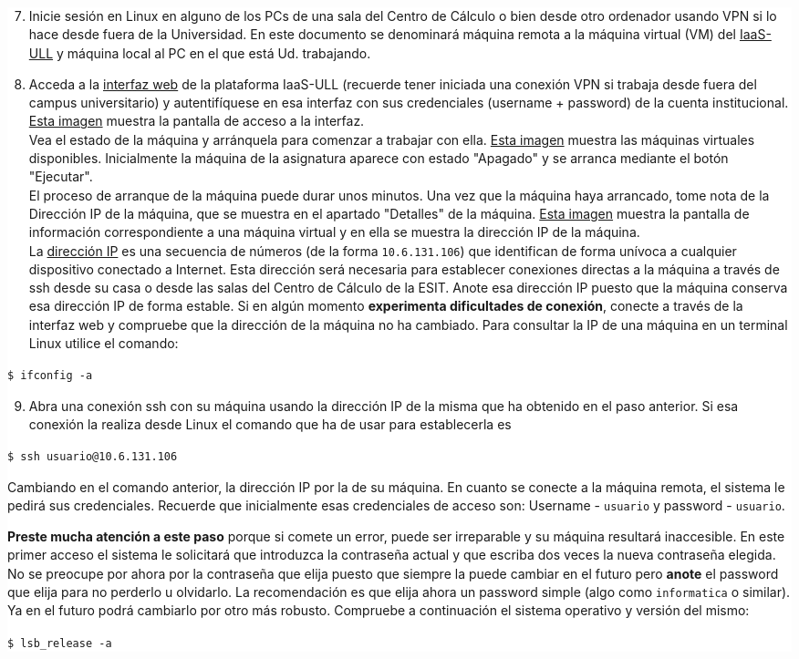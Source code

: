 7. Inicie sesión en Linux en alguno de los PCs de una sala del Centro de Cálculo o bien desde otro ordenador usando VPN si lo hace desde fuera de la Universidad.
En este documento se denominará máquina remota a la máquina virtual (VM) del [IaaS-ULL](https://www.ull.es/servicios/stic/2015/10/27/nuevo-servicio-iaas/) 
y máquina local al PC en el que está Ud. trabajando.

8. Acceda a la [interfaz web](https://iaas.ull.es/ovirt-engine/sso/login.html) 
de la plataforma IaaS-ULL (recuerde tener iniciada una conexión VPN si trabaja desde fuera del campus universitario) y autentifíquese en esa interfaz con sus credenciales (username + password) de la cuenta institucional. 
[Esta imagen](https://raw.githubusercontent.com/fsande/IB-P01-EntornoIaaS/3b0223eef4fff02835108ac59ea8d2f2f26c43cc/img/1-Ovirt-login.png)
muestra la pantalla de acceso a la interfaz.  
Vea el estado de la máquina y arránquela para comenzar a trabajar con ella.
[Esta imagen](https://raw.githubusercontent.com/fsande/IB-P01-EntornoIaaS/3b0223eef4fff02835108ac59ea8d2f2f26c43cc/img/2-OvirtVMs.png)
muestra las máquinas virtuales disponibles. 
Inicialmente la máquina de la asignatura aparece con estado "Apagado" y se arranca mediante el botón "Ejecutar".  
El proceso de arranque de la máquina puede durar unos minutos.
Una vez que la máquina haya arrancado, tome nota de la Dirección IP de la máquina, que se muestra en el apartado "Detalles" de la máquina.
[Esta imagen](https://raw.githubusercontent.com/fsande/IB-P01-EntornoIaaS/3b0223eef4fff02835108ac59ea8d2f2f26c43cc/img/5-ovirt-Direcci%C3%B3nIP.png)
muestra la pantalla de información correspondiente a una máquina virtual y en ella se muestra la dirección IP de la máquina.   
La [dirección IP](https://en.wikipedia.org/wiki/IP_address) es una secuencia de números (de la forma `10.6.131.106`) que identifican de forma unívoca a cualquier dispositivo conectado a Internet.
Esta dirección será necesaria para establecer conexiones directas a la máquina a través de ssh desde su casa o desde las salas del Centro de Cálculo de la ESIT. 
Anote esa dirección IP puesto que la máquina conserva esa dirección IP de forma estable. 
Si en algún momento **experimenta dificultades de conexión**, conecte a través de la interfaz web y compruebe que
la dirección de la máquina no ha cambiado.
Para consultar la IP de una máquina en un terminal Linux utilice el comando:
```
$ ifconfig -a
```
9. Abra una conexión ssh con su máquina usando la dirección IP de la misma que ha obtenido en el paso anterior.
Si esa conexión la realiza desde Linux el comando que ha de usar para establecerla es
```
$ ssh usuario@10.6.131.106
```
Cambiando en el comando anterior, la dirección IP por la de su máquina.
En cuanto se conecte a la máquina remota, el sistema le pedirá sus credenciales.
Recuerde que inicialmente esas credenciales de acceso son: Username - `usuario` y password - `usuario`.

**Preste mucha atención a este paso** porque si comete un error, puede ser irreparable y su máquina resultará inaccesible.
En este primer acceso el sistema le solicitará que introduzca la contraseña actual y que escriba dos veces la nueva contraseña elegida.
No se preocupe por ahora por la contraseña que elija puesto que siempre la puede cambiar en el futuro 
pero **anote** el password que elija para no perderlo u olvidarlo.
La recomendación es que elija ahora un password simple (algo como `informatica` o similar).
Ya en el futuro podrá cambiarlo por otro más robusto.
Compruebe a continuación el sistema operativo y versión del mismo:
```
$ lsb_release -a
```
